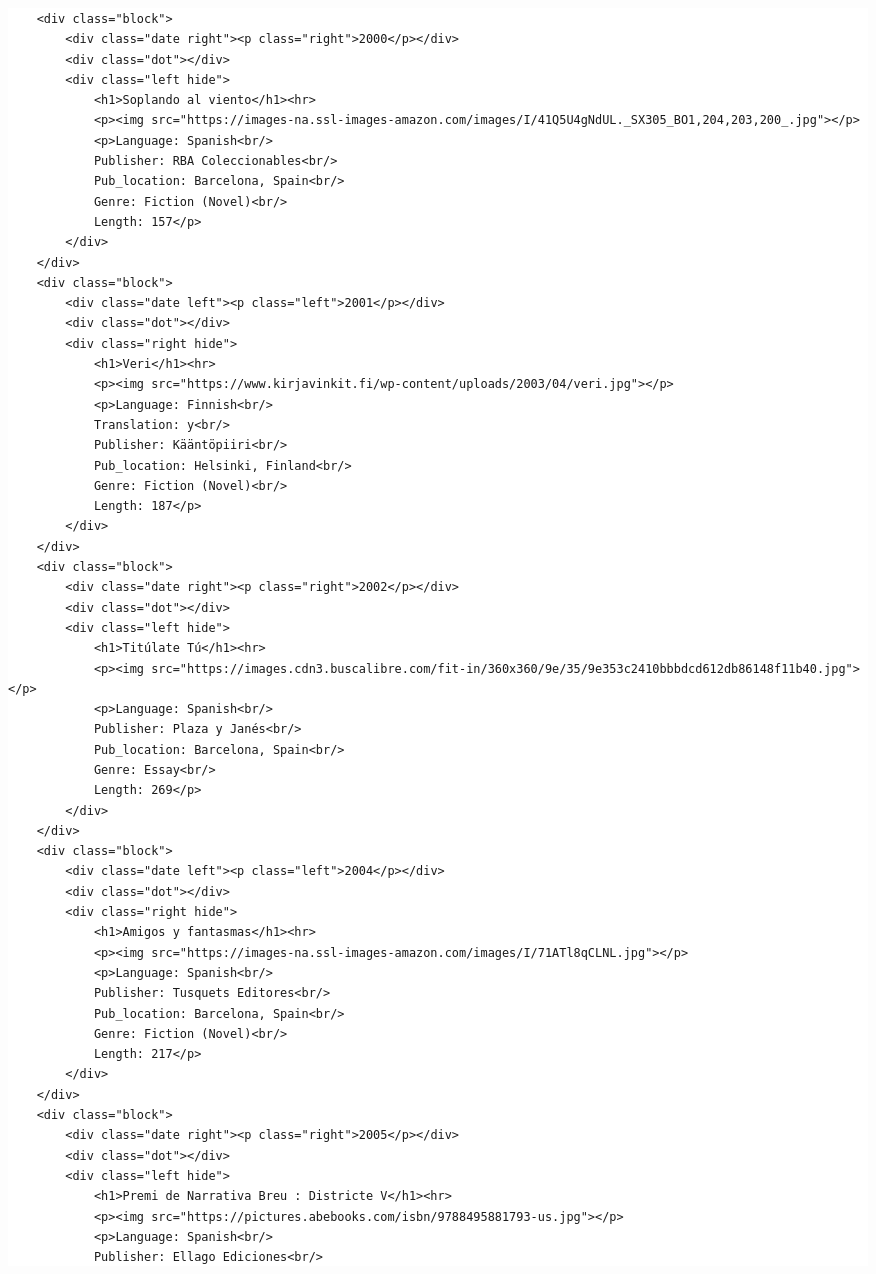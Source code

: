         <div class="block">
            <div class="date right"><p class="right">2000</p></div>
            <div class="dot"></div>
            <div class="left hide">
                <h1>Soplando al viento</h1><hr>
                <p><img src="https://images-na.ssl-images-amazon.com/images/I/41Q5U4gNdUL._SX305_BO1,204,203,200_.jpg"></p>
                <p>Language: Spanish<br/>
                Publisher: RBA Coleccionables<br/>
                Pub_location: Barcelona, Spain<br/>
                Genre: Fiction (Novel)<br/>
                Length: 157</p>
            </div>
        </div>
        <div class="block">
            <div class="date left"><p class="left">2001</p></div>
            <div class="dot"></div>
            <div class="right hide">
                <h1>Veri</h1><hr>
                <p><img src="https://www.kirjavinkit.fi/wp-content/uploads/2003/04/veri.jpg"></p>
                <p>Language: Finnish<br/>
                Translation: y<br/>
                Publisher: Kääntöpiiri<br/>
                Pub_location: Helsinki, Finland<br/>
                Genre: Fiction (Novel)<br/>
                Length: 187</p>
            </div>
        </div>
        <div class="block">
            <div class="date right"><p class="right">2002</p></div>
            <div class="dot"></div>
            <div class="left hide">
                <h1>Titúlate Tú</h1><hr>
                <p><img src="https://images.cdn3.buscalibre.com/fit-in/360x360/9e/35/9e353c2410bbbdcd612db86148f11b40.jpg"></p>
                <p>Language: Spanish<br/>
                Publisher: Plaza y Janés<br/>
                Pub_location: Barcelona, Spain<br/>
                Genre: Essay<br/>
                Length: 269</p>
            </div>
        </div>
        <div class="block">
            <div class="date left"><p class="left">2004</p></div>
            <div class="dot"></div>
            <div class="right hide">
                <h1>Amigos y fantasmas</h1><hr>
                <p><img src="https://images-na.ssl-images-amazon.com/images/I/71ATl8qCLNL.jpg"></p>
                <p>Language: Spanish<br/>
                Publisher: Tusquets Editores<br/>
                Pub_location: Barcelona, Spain<br/>
                Genre: Fiction (Novel)<br/>
                Length: 217</p>
            </div>
        </div>
        <div class="block">
            <div class="date right"><p class="right">2005</p></div>
            <div class="dot"></div>
            <div class="left hide">
                <h1>Premi de Narrativa Breu : Districte V</h1><hr>
                <p><img src="https://pictures.abebooks.com/isbn/9788495881793-us.jpg"></p>
                <p>Language: Spanish<br/>
                Publisher: Ellago Ediciones<br/>